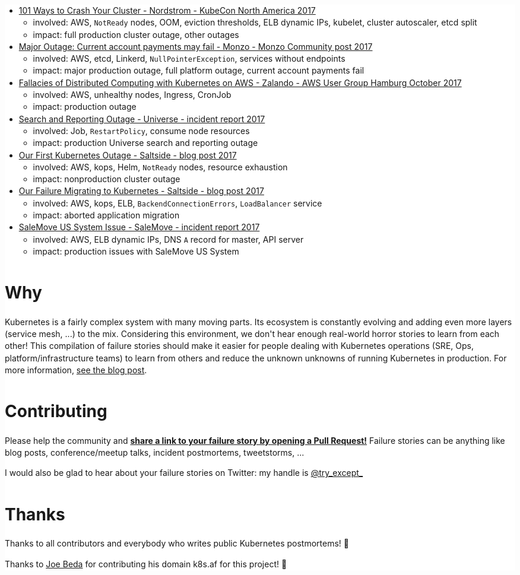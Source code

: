 * [101 Ways to Crash Your Cluster - Nordstrom - KubeCon North America 2017](https://www.youtube.com/watch?v=xZO9nx6GBu0)
    * involved: AWS, `NotReady` nodes, OOM, eviction thresholds, ELB dynamic IPs, kubelet, cluster autoscaler, etcd split
    * impact: full production cluster outage, other outages
* [Major Outage: Current account payments may fail - Monzo - Monzo Community post 2017](https://community.monzo.com/t/resolved-current-account-payments-may-fail-major-outage-27-10-2017/26296/95)
    * involved: AWS, etcd, Linkerd, `NullPointerException`, services without endpoints
    * impact: major production outage, full platform outage, current account payments fail
* [Fallacies of Distributed Computing with Kubernetes on AWS - Zalando - AWS User Group Hamburg October 2017](https://www.slideshare.net/RaffaeleDiFazio/fallacies-of-distributed-computing-with-kubernetes-on-aws)
    * involved: AWS, unhealthy nodes, Ingress, CronJob
    * impact: production outage
* [Search and Reporting Outage - Universe - incident report 2017](http://status.universe.com/incidents/115n3vxqwzcf)
    * involved: Job, `RestartPolicy`, consume node resources
    * impact: production Universe search and reporting outage
* [Our First Kubernetes Outage - Saltside - blog post 2017](https://engineering.saltside.se/our-first-kubernetes-outage-c6b9249cfd3a)
    * involved: AWS, kops, Helm, `NotReady` nodes, resource exhaustion
    * impact: nonproduction cluster outage
* [Our Failure Migrating to Kubernetes - Saltside - blog post 2017](https://engineering.saltside.se/our-failure-migrating-to-kubernetes-25c28e6dd604)
    * involved: AWS, kops, ELB, `BackendConnectionErrors`, `LoadBalancer` service
    * impact: aborted application migration
* [SaleMove US System Issue - SaleMove - incident report 2017](https://status.salemove.com/incidents/xf6cr710yrzn)
    * involved: AWS, ELB dynamic IPs, DNS `A` record for master, API server
    * impact: production issues with SaleMove US System

# Why

Kubernetes is a fairly complex system with many moving parts.
Its ecosystem is constantly evolving and adding even more layers (service mesh, ...) to the mix.
Considering this environment, we don't hear enough real-world horror stories to learn from each other!
This compilation of failure stories should make it easier for people dealing with Kubernetes operations (SRE, Ops, platform/infrastructure teams) to
learn from others and reduce the unknown unknowns of running Kubernetes in production.
For more information, [see the blog post](https://srcco.de/posts/kubernetes-failure-stories.html).

# Contributing

Please help the community and **[share a link to your failure story by opening a Pull Request!](https://github.com/hjacobs/kubernetes-failure-stories/edit/master/README.md)**
Failure stories can be anything like blog posts, conference/meetup talks, incident postmortems, tweetstorms, ...

I would also be glad to hear about your failure stories on Twitter: my handle is [@try_except_](https://twitter.com/try_except_)

# Thanks

Thanks to all contributors and everybody who writes public Kubernetes postmortems! 👏

Thanks to [Joe Beda](https://twitter.com/jbeda) for contributing his domain k8s.af for this project! 👏
